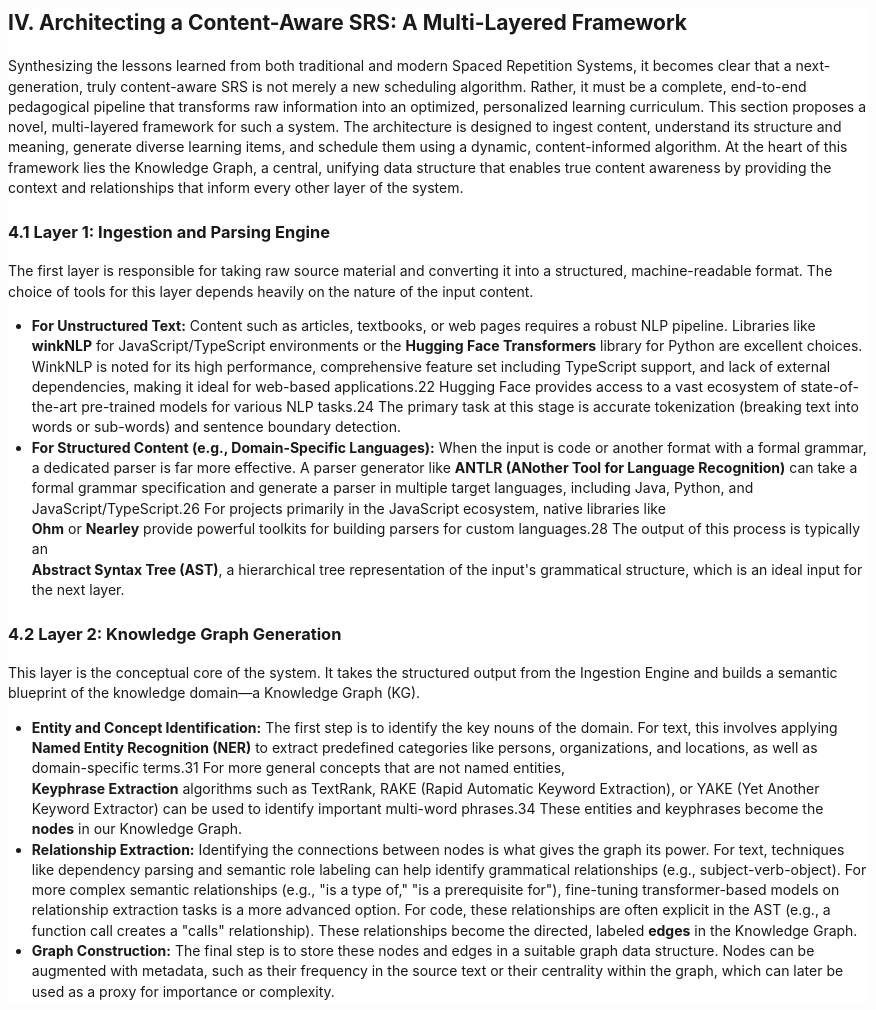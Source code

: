 ## **IV. Architecting a Content-Aware SRS: A Multi-Layered Framework**

Synthesizing the lessons learned from both traditional and modern Spaced Repetition Systems, it becomes clear that a next-generation, truly content-aware SRS is not merely a new scheduling algorithm. Rather, it must be a complete, end-to-end pedagogical pipeline that transforms raw information into an optimized, personalized learning curriculum. This section proposes a novel, multi-layered framework for such a system. The architecture is designed to ingest content, understand its structure and meaning, generate diverse learning items, and schedule them using a dynamic, content-informed algorithm. At the heart of this framework lies the Knowledge Graph, a central, unifying data structure that enables true content awareness by providing the context and relationships that inform every other layer of the system.

### **4.1 Layer 1: Ingestion and Parsing Engine**

The first layer is responsible for taking raw source material and converting it into a structured, machine-readable format. The choice of tools for this layer depends heavily on the nature of the input content.

* **For Unstructured Text:** Content such as articles, textbooks, or web pages requires a robust NLP pipeline. Libraries like **winkNLP** for JavaScript/TypeScript environments or the **Hugging Face Transformers** library for Python are excellent choices. WinkNLP is noted for its high performance, comprehensive feature set including TypeScript support, and lack of external dependencies, making it ideal for web-based applications.22 Hugging Face provides access to a vast ecosystem of state-of-the-art pre-trained models for various NLP tasks.24 The primary task at this stage is accurate tokenization (breaking text into words or sub-words) and sentence boundary detection.  
* **For Structured Content (e.g., Domain-Specific Languages):** When the input is code or another format with a formal grammar, a dedicated parser is far more effective. A parser generator like **ANTLR (ANother Tool for Language Recognition)** can take a formal grammar specification and generate a parser in multiple target languages, including Java, Python, and JavaScript/TypeScript.26 For projects primarily in the JavaScript ecosystem, native libraries like  
  **Ohm** or **Nearley** provide powerful toolkits for building parsers for custom languages.28 The output of this process is typically an  
  **Abstract Syntax Tree (AST)**, a hierarchical tree representation of the input's grammatical structure, which is an ideal input for the next layer.

### **4.2 Layer 2: Knowledge Graph Generation**

This layer is the conceptual core of the system. It takes the structured output from the Ingestion Engine and builds a semantic blueprint of the knowledge domain—a Knowledge Graph (KG).

* **Entity and Concept Identification:** The first step is to identify the key nouns of the domain. For text, this involves applying **Named Entity Recognition (NER)** to extract predefined categories like persons, organizations, and locations, as well as domain-specific terms.31 For more general concepts that are not named entities,  
  **Keyphrase Extraction** algorithms such as TextRank, RAKE (Rapid Automatic Keyword Extraction), or YAKE (Yet Another Keyword Extractor) can be used to identify important multi-word phrases.34 These entities and keyphrases become the  
  **nodes** in our Knowledge Graph.  
* **Relationship Extraction:** Identifying the connections between nodes is what gives the graph its power. For text, techniques like dependency parsing and semantic role labeling can help identify grammatical relationships (e.g., subject-verb-object). For more complex semantic relationships (e.g., "is a type of," "is a prerequisite for"), fine-tuning transformer-based models on relationship extraction tasks is a more advanced option. For code, these relationships are often explicit in the AST (e.g., a function call creates a "calls" relationship). These relationships become the directed, labeled **edges** in the Knowledge Graph.  
* **Graph Construction:** The final step is to store these nodes and edges in a suitable graph data structure. Nodes can be augmented with metadata, such as their frequency in the source text or their centrality within the graph, which can later be used as a proxy for importance or complexity.

